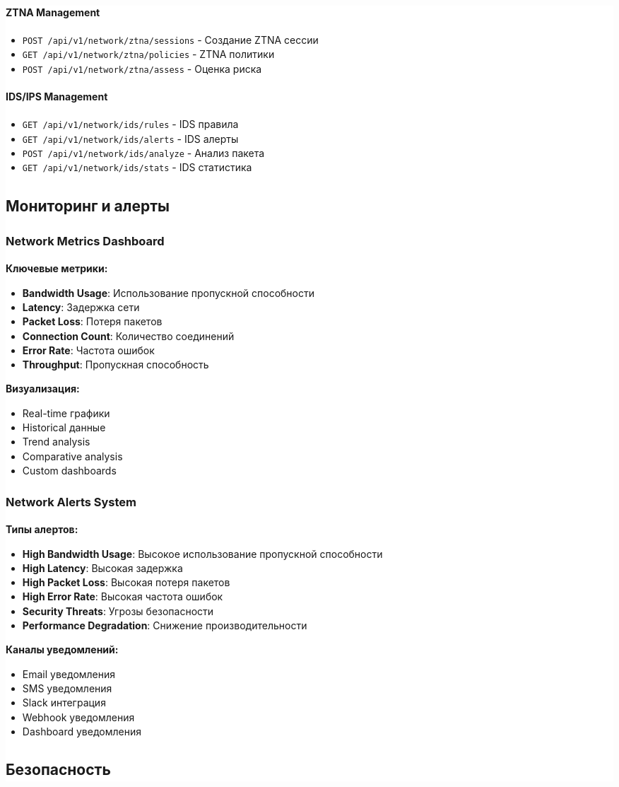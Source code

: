 #### ZTNA Management

- `POST /api/v1/network/ztna/sessions` - Создание ZTNA сессии
- `GET /api/v1/network/ztna/policies` - ZTNA политики
- `POST /api/v1/network/ztna/assess` - Оценка риска

#### IDS/IPS Management

- `GET /api/v1/network/ids/rules` - IDS правила
- `GET /api/v1/network/ids/alerts` - IDS алерты
- `POST /api/v1/network/ids/analyze` - Анализ пакета
- `GET /api/v1/network/ids/stats` - IDS статистика

## Мониторинг и алерты

### Network Metrics Dashboard

**Ключевые метрики:**

- **Bandwidth Usage**: Использование пропускной способности
- **Latency**: Задержка сети
- **Packet Loss**: Потеря пакетов
- **Connection Count**: Количество соединений
- **Error Rate**: Частота ошибок
- **Throughput**: Пропускная способность

**Визуализация:**

- Real-time графики
- Historical данные
- Trend analysis
- Comparative analysis
- Custom dashboards

### Network Alerts System

**Типы алертов:**

- **High Bandwidth Usage**: Высокое использование пропускной способности
- **High Latency**: Высокая задержка
- **High Packet Loss**: Высокая потеря пакетов
- **High Error Rate**: Высокая частота ошибок
- **Security Threats**: Угрозы безопасности
- **Performance Degradation**: Снижение производительности

**Каналы уведомлений:**

- Email уведомления
- SMS уведомления
- Slack интеграция
- Webhook уведомления
- Dashboard уведомления

## Безопасность
